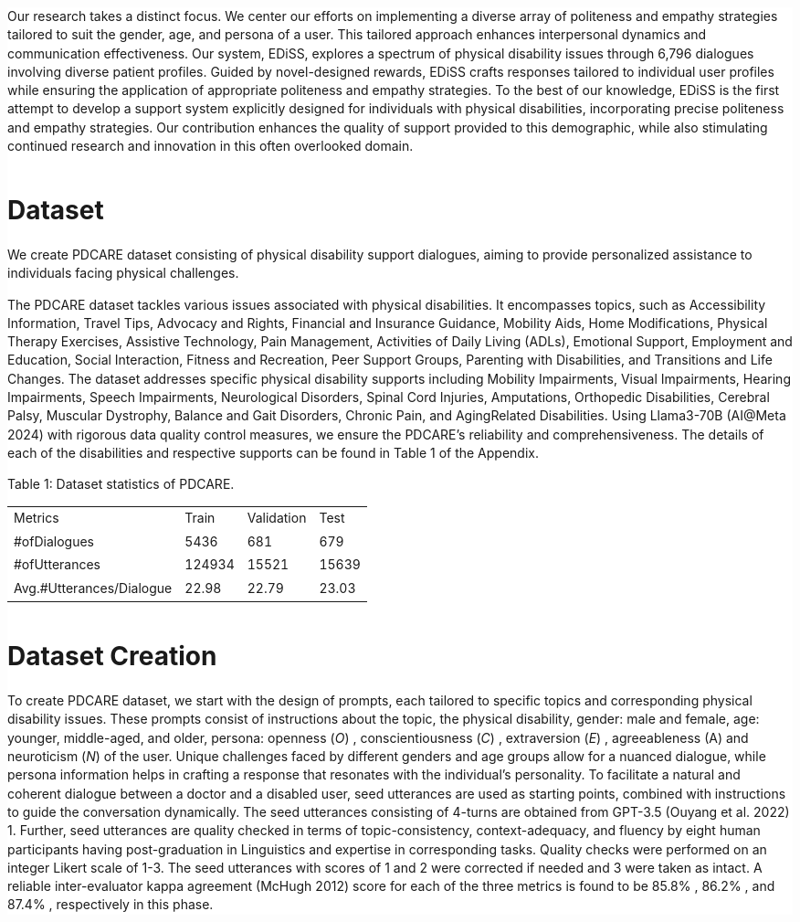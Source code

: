 Our research takes a distinct focus. We center our efforts on implementing a diverse array of politeness and empathy strategies tailored to suit the gender, age, and persona of a user. This tailored approach enhances interpersonal dynamics and communication effectiveness. Our system, EDiSS, explores a spectrum of physical disability issues through 6,796 dialogues involving diverse patient profiles. Guided by novel-designed rewards, EDiSS crafts responses tailored to individual user profiles while ensuring the application of appropriate politeness and empathy strategies. To the best of our knowledge, EDiSS is the first attempt to develop a support system explicitly designed for individuals with physical disabilities, incorporating precise politeness and empathy strategies. Our contribution enhances the quality of support provided to this demographic, while also stimulating continued research and innovation in this often overlooked domain.

# Dataset

We create PDCARE dataset consisting of physical disability support dialogues, aiming to provide personalized assistance to individuals facing physical challenges.

The PDCARE dataset tackles various issues associated with physical disabilities. It encompasses topics, such as Accessibility Information, Travel Tips, Advocacy and Rights, Financial and Insurance Guidance, Mobility Aids, Home Modifications, Physical Therapy Exercises, Assistive Technology, Pain Management, Activities of Daily Living (ADLs), Emotional Support, Employment and Education, Social Interaction, Fitness and Recreation, Peer Support Groups, Parenting with Disabilities, and Transitions and Life Changes. The dataset addresses specific physical disability supports including Mobility Impairments, Visual Impairments, Hearing Impairments, Speech Impairments, Neurological Disorders, Spinal Cord Injuries, Amputations, Orthopedic Disabilities, Cerebral Palsy, Muscular Dystrophy, Balance and Gait Disorders, Chronic Pain, and AgingRelated Disabilities. Using Llama3-70B (AI@Meta 2024) with rigorous data quality control measures, we ensure the PDCARE’s reliability and comprehensiveness. The details of each of the disabilities and respective supports can be found in Table 1 of the Appendix.

Table 1: Dataset statistics of PDCARE.   

<html><body><table><tr><td>Metrics</td><td>Train</td><td>Validation</td><td>Test</td></tr><tr><td>#ofDialogues</td><td>5436</td><td>681</td><td>679</td></tr><tr><td>#ofUtterances</td><td>124934</td><td>15521</td><td>15639</td></tr><tr><td>Avg.#Utterances/Dialogue</td><td>22.98</td><td>22.79</td><td>23.03</td></tr></table></body></html>

# Dataset Creation

To create PDCARE dataset, we start with the design of prompts, each tailored to specific topics and corresponding physical disability issues. These prompts consist of instructions about the topic, the physical disability, gender: male and female, age: younger, middle-aged, and older, persona: openness $( O )$ , conscientiousness $( C )$ , extraversion $( E )$ , agreeableness (A) and neuroticism $( N )$ of the user. Unique challenges faced by different genders and age groups allow for a nuanced dialogue, while persona information helps in crafting a response that resonates with the individual’s personality. To facilitate a natural and coherent dialogue between a doctor and a disabled user, seed utterances are used as starting points, combined with instructions to guide the conversation dynamically. The seed utterances consisting of 4-turns are obtained from GPT-3.5 (Ouyang et al. 2022) 1. Further, seed utterances are quality checked in terms of topic-consistency, context-adequacy, and fluency by eight human participants having post-graduation in Linguistics and expertise in corresponding tasks. Quality checks were performed on an integer Likert scale of 1-3. The seed utterances with scores of 1 and 2 were corrected if needed and 3 were taken as intact. A reliable inter-evaluator kappa agreement (McHugh 2012) score for each of the three metrics is found to be $8 5 . 8 \%$ , $8 6 . 2 \%$ , and $8 7 . 4 \%$ , respectively in this phase.
